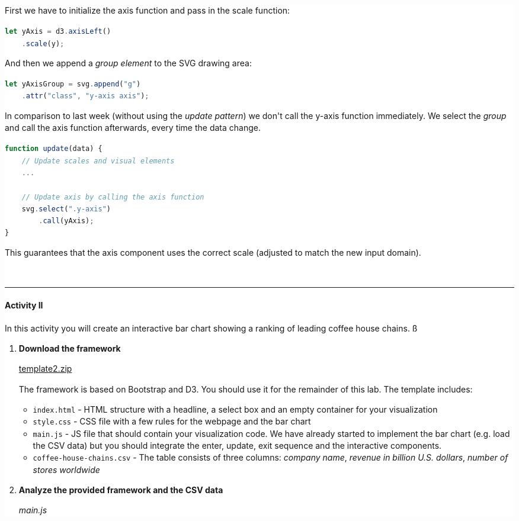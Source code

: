 First we have to initialize the axis function and pass in the scale function:

```javascript
let yAxis = d3.axisLeft()
    .scale(y);
```

And then we append a *group element* to the SVG drawing area:

```javascript
let yAxisGroup = svg.append("g")
    .attr("class", "y-axis axis");
```

In comparison to last week (without using the *update pattern*) we don't call the y-axis function immediately. We select the *group* and call the axis function afterwards, every time the data change.

```javascript
function update(data) {
	// Update scales and visual elements
	...

	// Update axis by calling the axis function
	svg.select(".y-axis")
		.call(yAxis);
}
```
This guarantees that the axis component uses the correct scale (adjusted to match the new input domain).

&nbsp;

-----

#### Activity II

In this activity you will create an interactive bar chart showing a ranking of leading coffee house chains. 
ß
1. **Download the framework**

	[template2.zip](https://www.cs171.org/Homework_instructions/week-07/lab/template2.zip)

	The framework is based on Bootstrap and D3. You should use it for the remainder of this lab. The template includes:
	
	- ```index.html``` - HTML structure with a headline, a select box and an empty container for your visualization
	- ```style.css``` - CSS file with a few rules for the webpage and the bar chart
	- ```main.js``` - JS file that should contain your visualization code. We have already started to implement the bar chart (e.g. load the CSV data) but you should integrate the enter, update, exit sequence and the interactive components.
	- ```coffee-house-chains.csv``` - The table consists of three columns: *company name*, *revenue in billion U.S. dollars*, *number of stores worldwide*

2. **Analyze the provided framework and the CSV data**
	
	*main.js*
	